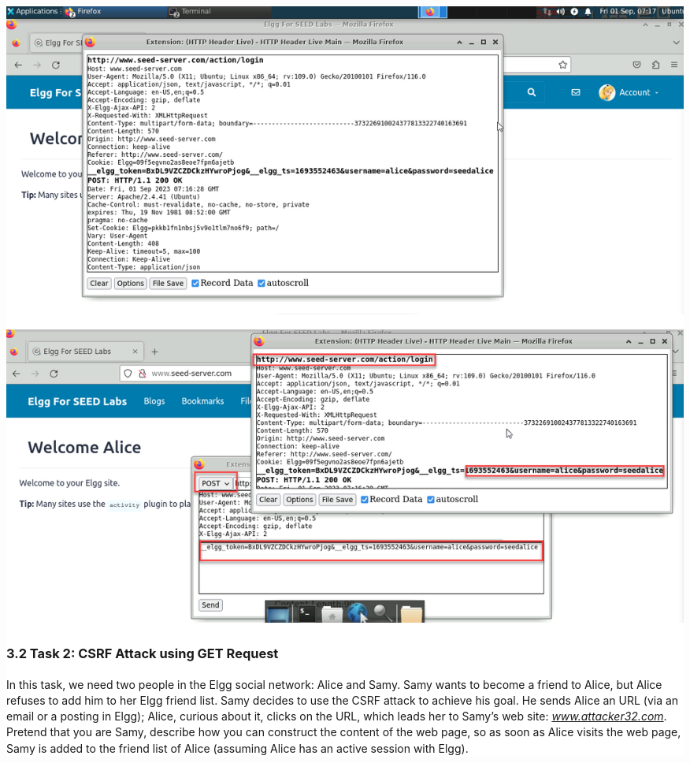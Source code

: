 ![alt text](images/Task_3.1httplive_observer.png)

![alt text](images/Http_header_postobserver.png)


### 3.2 Task 2: CSRF Attack using GET Request

In this task, we need two people in the Elgg social network: Alice and Samy. Samy wants to become a
friend to Alice, but Alice refuses to add him to her Elgg friend list. Samy decides to use the CSRF attack to
achieve his goal. He sends Alice an URL (via an email or a posting in Elgg); Alice, curious about it, clicks
on the URL, which leads her to Samy’s web site: _www.attacker32.com_. Pretend that you are Samy,
describe how you can construct the content of the web page, so as soon as Alice visits the web page, Samy
is added to the friend list of Alice (assuming Alice has an active session with Elgg).
